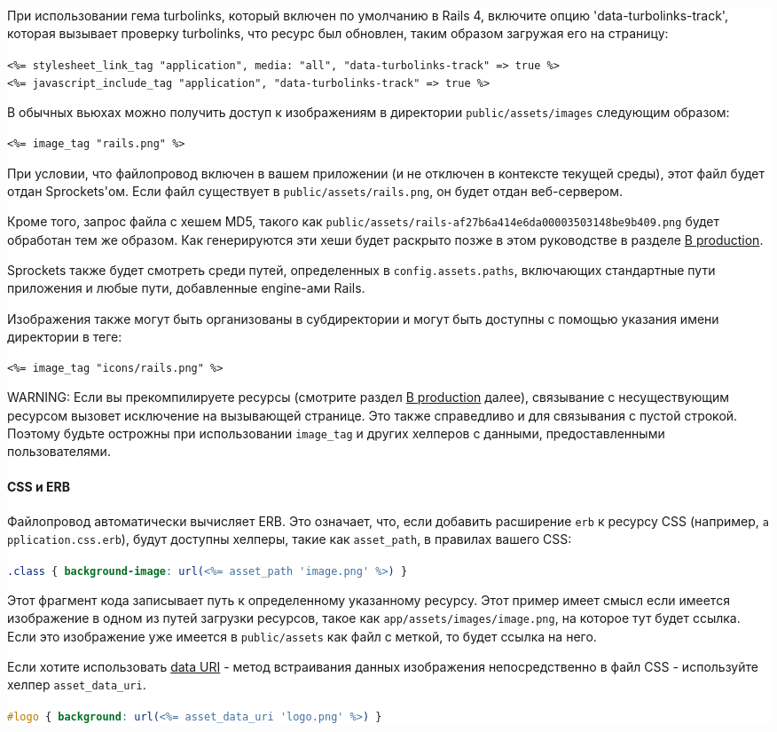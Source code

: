 При использовании гема turbolinks, который включен по умолчанию в Rails 4, включите опцию 'data-turbolinks-track', которая вызывает проверку turbolinks, что ресурс был обновлен, таким образом загружая его на страницу:

```erb
<%= stylesheet_link_tag "application", media: "all", "data-turbolinks-track" => true %>
<%= javascript_include_tag "application", "data-turbolinks-track" => true %>
```

В обычных вьюхах можно получить доступ к изображениям в директории `public/assets/images` следующим образом:

```erb
<%= image_tag "rails.png" %>
```

При условии, что файлопровод включен в вашем приложении (и не отключен в контексте текущей среды), этот файл будет отдан Sprockets'ом. Если файл существует в `public/assets/rails.png`, он будет отдан веб-сервером.

Кроме того, запрос файла с хешем MD5, такого как `public/assets/rails-af27b6a414e6da00003503148be9b409.png` будет обработан тем же образом. Как генерируются эти хеши будет раскрыто позже в этом руководстве в разделе [В production](#in-production).

Sprockets также будет смотреть среди путей, определенных в `config.assets.paths`, включающих стандартные пути приложения и любые пути, добавленные engine-ами Rails.

Изображения также могут быть организованы в субдиректории и могут быть доступны с помощью указания имени директории в теге:

```erb
<%= image_tag "icons/rails.png" %>
```

WARNING: Если вы прекомпилируете ресурсы (смотрите раздел [В production](#in-production) далее), связывание с несуществующим ресурсом вызовет исключение на вызывающей странице. Это также справедливо и для связывания с пустой строкой. Поэтому будьте острожны при использовании `image_tag` и других хелперов с данными, предоставленными пользователями.

#### CSS и ERB

Файлопровод автоматически вычисляет ERB. Это означает, что, если добавить расширение `erb` к ресурсу CSS (например, `application.css.erb`), будут доступны хелперы, такие как `asset_path`, в правилах вашего CSS:

```css
.class { background-image: url(<%= asset_path 'image.png' %>) }
```

Этот фрагмент кода записывает путь к определенному указанному ресурсу. Этот пример имеет смысл если имеется изображение в одном из путей загрузки ресурсов, такое как `app/assets/images/image.png`, на которое тут будет ссылка. Если это изображение уже имеется в `public/assets` как файл с меткой, то будет ссылка на него.

Если хотите использовать [data URI](http://ru.wikipedia.org/wiki/Data:_URL) - метод встраивания данных изображения непосредственно в файл CSS - используйте хелпер `asset_data_uri`.

```css
#logo { background: url(<%= asset_data_uri 'logo.png' %>) }
```
